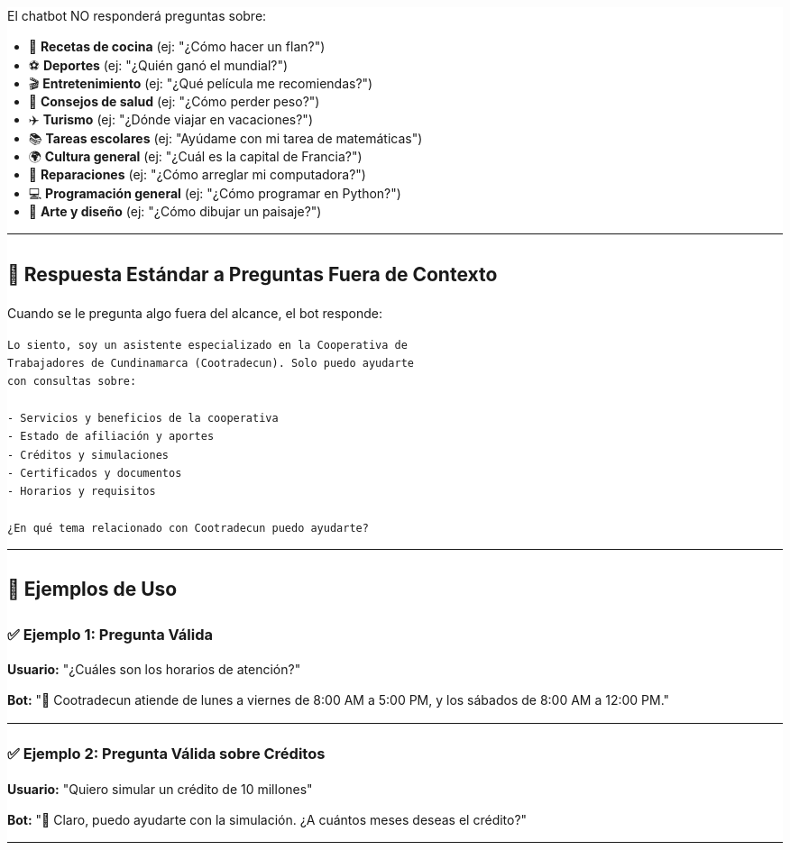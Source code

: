 El chatbot NO responderá preguntas sobre:

- 🍳 **Recetas de cocina** (ej: "¿Cómo hacer un flan?")
- ⚽ **Deportes** (ej: "¿Quién ganó el mundial?")
- 🎬 **Entretenimiento** (ej: "¿Qué película me recomiendas?")
- 🏥 **Consejos de salud** (ej: "¿Cómo perder peso?")
- ✈️ **Turismo** (ej: "¿Dónde viajar en vacaciones?")
- 📚 **Tareas escolares** (ej: "Ayúdame con mi tarea de matemáticas")
- 🌍 **Cultura general** (ej: "¿Cuál es la capital de Francia?")
- 🔧 **Reparaciones** (ej: "¿Cómo arreglar mi computadora?")
- 💻 **Programación general** (ej: "¿Cómo programar en Python?")
- 🎨 **Arte y diseño** (ej: "¿Cómo dibujar un paisaje?")

---

## 💬 Respuesta Estándar a Preguntas Fuera de Contexto

Cuando se le pregunta algo fuera del alcance, el bot responde:

```
Lo siento, soy un asistente especializado en la Cooperativa de 
Trabajadores de Cundinamarca (Cootradecun). Solo puedo ayudarte 
con consultas sobre:

- Servicios y beneficios de la cooperativa
- Estado de afiliación y aportes
- Créditos y simulaciones
- Certificados y documentos
- Horarios y requisitos

¿En qué tema relacionado con Cootradecun puedo ayudarte?
```

---

## 🧪 Ejemplos de Uso

### ✅ Ejemplo 1: Pregunta Válida

**Usuario:** "¿Cuáles son los horarios de atención?"

**Bot:** "🤖 Cootradecun atiende de lunes a viernes de 8:00 AM a 5:00 PM, y los sábados de 8:00 AM a 12:00 PM."

---

### ✅ Ejemplo 2: Pregunta Válida sobre Créditos

**Usuario:** "Quiero simular un crédito de 10 millones"

**Bot:** "🤖 Claro, puedo ayudarte con la simulación. ¿A cuántos meses deseas el crédito?"

---

